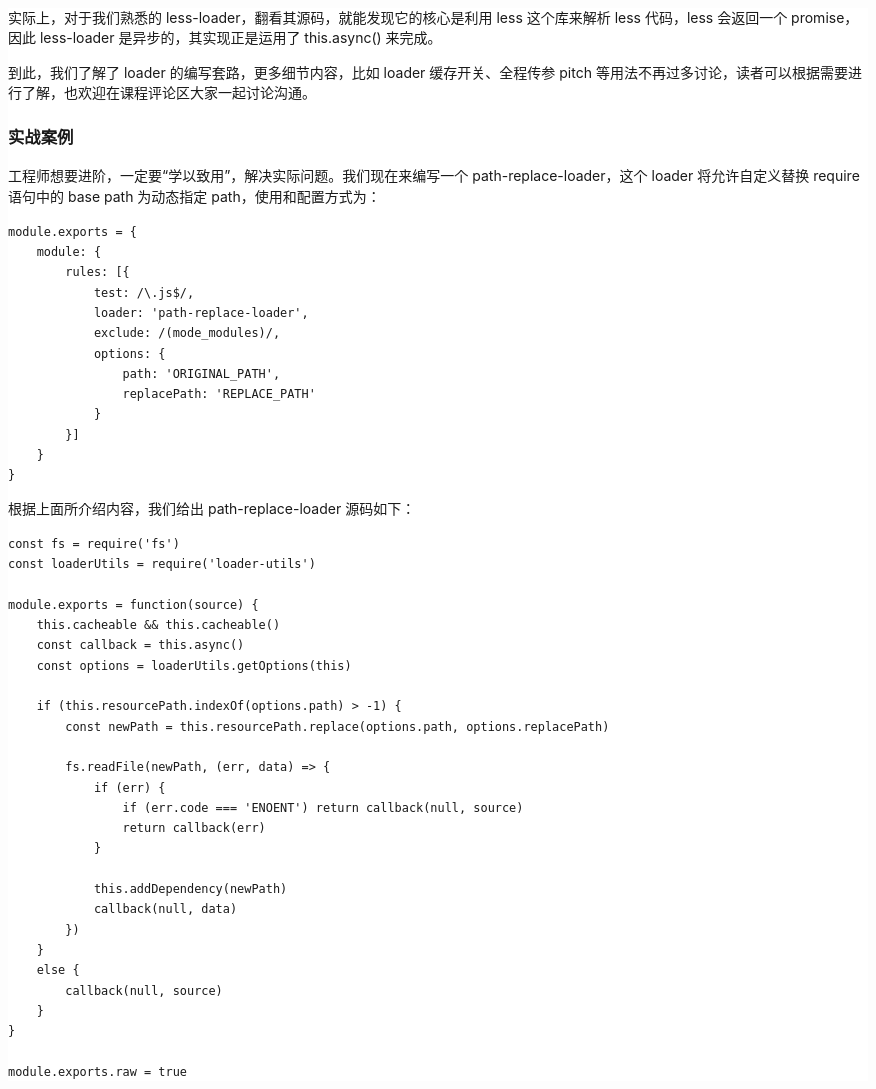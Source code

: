 实际上，对于我们熟悉的 less-loader，翻看其源码，就能发现它的核心是利用 less 这个库来解析 less 代码，less 会返回一个 promise，因此 less-loader 是异步的，其实现正是运用了 this.async\(\) 来完成。

到此，我们了解了 loader 的编写套路，更多细节内容，比如 loader 缓存开关、全程传参 pitch 等用法不再过多讨论，读者可以根据需要进行了解，也欢迎在课程评论区大家一起讨论沟通。

### 实战案例

工程师想要进阶，一定要“学以致用”，解决实际问题。我们现在来编写一个 path-replace-loader，这个 loader 将允许自定义替换 require 语句中的 base path 为动态指定 path，使用和配置方式为：

```text
module.exports = {
    module: {
        rules: [{
            test: /\.js$/,
            loader: 'path-replace-loader',
            exclude: /(mode_modules)/,
            options: {
                path: 'ORIGINAL_PATH',
                replacePath: 'REPLACE_PATH'
            }
        }]
    }
}
```

根据上面所介绍内容，我们给出 path-replace-loader 源码如下：

```text
const fs = require('fs')
const loaderUtils = require('loader-utils')

module.exports = function(source) {
    this.cacheable && this.cacheable()
    const callback = this.async()
    const options = loaderUtils.getOptions(this)

    if (this.resourcePath.indexOf(options.path) > -1) {
        const newPath = this.resourcePath.replace(options.path, options.replacePath)

        fs.readFile(newPath, (err, data) => {
            if (err) {
                if (err.code === 'ENOENT') return callback(null, source)
                return callback(err)
            }

            this.addDependency(newPath)
            callback(null, data)
        })
    }
    else {
        callback(null, source)
    }
}

module.exports.raw = true 
```
